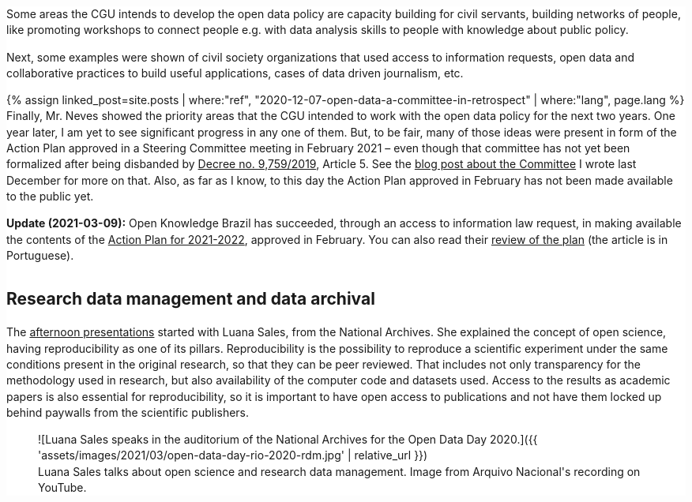 Some areas the CGU intends to develop the open data policy are capacity
building for civil servants, building networks of people, like promoting
workshops to connect people e.g. with data analysis skills to people
with knowledge about public policy. 

Next, some examples were shown of civil society organizations that used
access to information requests, open data and collaborative practices to
build useful applications, cases of data driven journalism, etc.

{% assign linked_post=site.posts | where:"ref", "2020-12-07-open-data-a-committee-in-retrospect" | where:"lang", page.lang %}
Finally, Mr. Neves showed the priority areas that the CGU intended to
work with the open data policy for the next two years. One year later,
I am yet to see significant progress in any one of them. But, to be
fair, many of those ideas were present in form of the Action Plan
approved in a Steering Committee meeting in February 2021 – even though
that committee has not yet been formalized after being disbanded by
[Decree no. 9,759/2019](http://www.planalto.gov.br/ccivil_03/_ato2019-2022/2019/decreto/d9759.htm),
Article 5. See the
[blog post about the Committee]({{linked_post.first.url}}) I wrote last
December for more on that. Also, as far as I know, to this day the
Action Plan approved in February has not been made available to the
public yet.

**Update (2021-03-09):** Open Knowledge Brazil has succeeded, through an
access to information law request, in making available the contents of
the
[Action Plan for 2021-2022](https://dados.gov.br/wp/wp-content/uploads/2021/02/Plano-de-A%C3%A7%C3%A3o-INDA-2021-2022-vers%C3%A3ofinal.pdf),
approved in February. You can also read their
[review of the plan](https://www.ok.org.br/noticia/infraestrutura-nacional-de-dados-abertos-tem-novo-plano-de-acao-leia-analise-da-okbr/)
(the article is in Portuguese).

## Research data management and data archival

The [afternoon presentations](https://youtu.be/Ugd2EmUKtu4?t=97) started
with Luana Sales, from the National Archives. She explained the concept
of open science, having reproducibility as one of its pillars.
Reproducibility is the possibility to reproduce a scientific experiment
under the same conditions present in the original research, so that they
can be peer reviewed. That includes not only transparency for the
methodology used in research, but also availability of the computer code
and datasets used. Access to the results as academic papers is also
essential for reproducibility, so it is important to have open access to
publications and not have them locked up behind paywalls from the
scientific publishers.

<figure markdown="1">
![Luana Sales speaks in the auditorium of the National Archives for the Open Data Day 2020.]({{ 'assets/images/2021/03/open-data-day-rio-2020-rdm.jpg' | relative_url }})
<figcaption>Luana Sales talks about open science and research data
management. Image from Arquivo Nacional's recording on YouTube.
</figcaption>
</figure>

